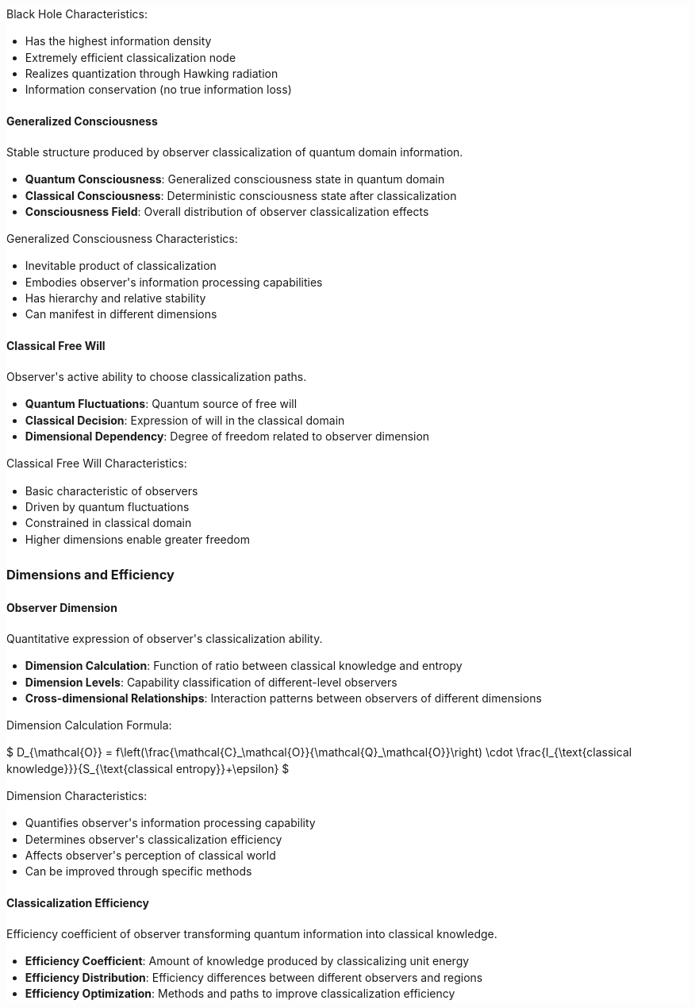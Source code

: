 Black Hole Characteristics:
- Has the highest information density
- Extremely efficient classicalization node
- Realizes quantization through Hawking radiation
- Information conservation (no true information loss)

#### Generalized Consciousness
Stable structure produced by observer classicalization of quantum domain information.
- **Quantum Consciousness**: Generalized consciousness state in quantum domain
- **Classical Consciousness**: Deterministic consciousness state after classicalization
- **Consciousness Field**: Overall distribution of observer classicalization effects

Generalized Consciousness Characteristics:
- Inevitable product of classicalization
- Embodies observer's information processing capabilities
- Has hierarchy and relative stability
- Can manifest in different dimensions

#### Classical Free Will
Observer's active ability to choose classicalization paths.
- **Quantum Fluctuations**: Quantum source of free will
- **Classical Decision**: Expression of will in the classical domain
- **Dimensional Dependency**: Degree of freedom related to observer dimension

Classical Free Will Characteristics:
- Basic characteristic of observers
- Driven by quantum fluctuations
- Constrained in classical domain
- Higher dimensions enable greater freedom

### Dimensions and Efficiency

#### Observer Dimension
Quantitative expression of observer's classicalization ability.
- **Dimension Calculation**: Function of ratio between classical knowledge and entropy
- **Dimension Levels**: Capability classification of different-level observers
- **Cross-dimensional Relationships**: Interaction patterns between observers of different dimensions

Dimension Calculation Formula:

$`
D_{\mathcal{O}} = f\left(\frac{\mathcal{C}_\mathcal{O}}{\mathcal{Q}_\mathcal{O}}\right) \cdot \frac{I_{\text{classical knowledge}}}{S_{\text{classical entropy}}+\epsilon}
`$

Dimension Characteristics:
- Quantifies observer's information processing capability
- Determines observer's classicalization efficiency
- Affects observer's perception of classical world
- Can be improved through specific methods

#### Classicalization Efficiency
Efficiency coefficient of observer transforming quantum information into classical knowledge.
- **Efficiency Coefficient**: Amount of knowledge produced by classicalizing unit energy
- **Efficiency Distribution**: Efficiency differences between different observers and regions
- **Efficiency Optimization**: Methods and paths to improve classicalization efficiency
